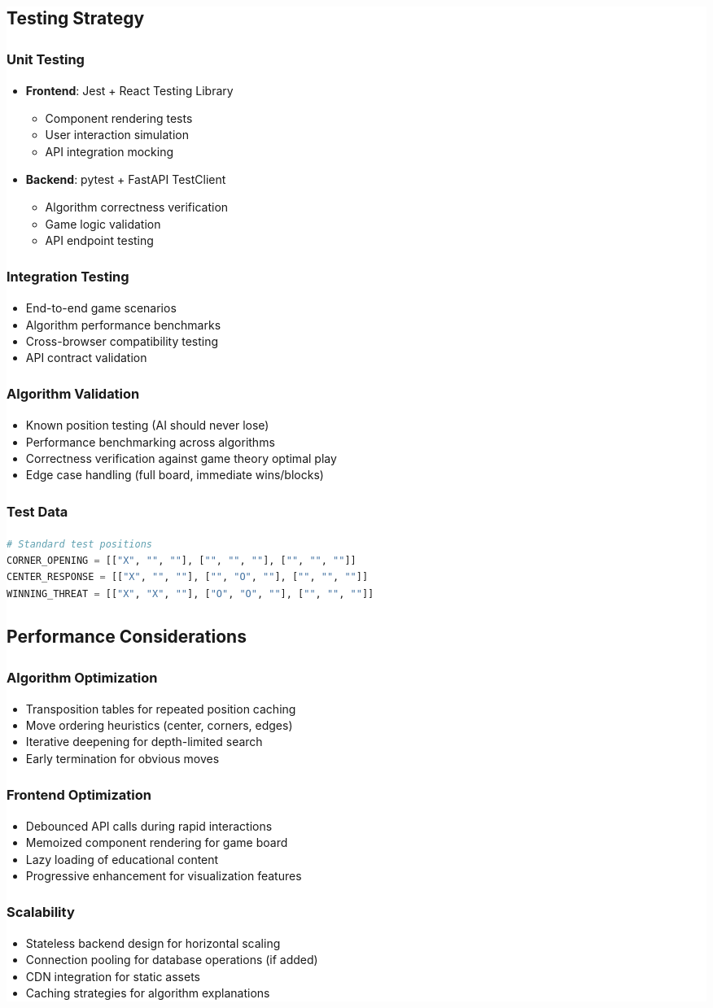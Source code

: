 ## Testing Strategy

### Unit Testing
- **Frontend**: Jest + React Testing Library
  - Component rendering tests
  - User interaction simulation
  - API integration mocking
  
- **Backend**: pytest + FastAPI TestClient
  - Algorithm correctness verification
  - Game logic validation
  - API endpoint testing

### Integration Testing
- End-to-end game scenarios
- Algorithm performance benchmarks
- Cross-browser compatibility testing
- API contract validation

### Algorithm Validation
- Known position testing (AI should never lose)
- Performance benchmarking across algorithms
- Correctness verification against game theory optimal play
- Edge case handling (full board, immediate wins/blocks)

### Test Data
```python
# Standard test positions
CORNER_OPENING = [["X", "", ""], ["", "", ""], ["", "", ""]]
CENTER_RESPONSE = [["X", "", ""], ["", "O", ""], ["", "", ""]]
WINNING_THREAT = [["X", "X", ""], ["O", "O", ""], ["", "", ""]]
```

## Performance Considerations

### Algorithm Optimization
- Transposition tables for repeated position caching
- Move ordering heuristics (center, corners, edges)
- Iterative deepening for depth-limited search
- Early termination for obvious moves

### Frontend Optimization
- Debounced API calls during rapid interactions
- Memoized component rendering for game board
- Lazy loading of educational content
- Progressive enhancement for visualization features

### Scalability
- Stateless backend design for horizontal scaling
- Connection pooling for database operations (if added)
- CDN integration for static assets
- Caching strategies for algorithm explanations